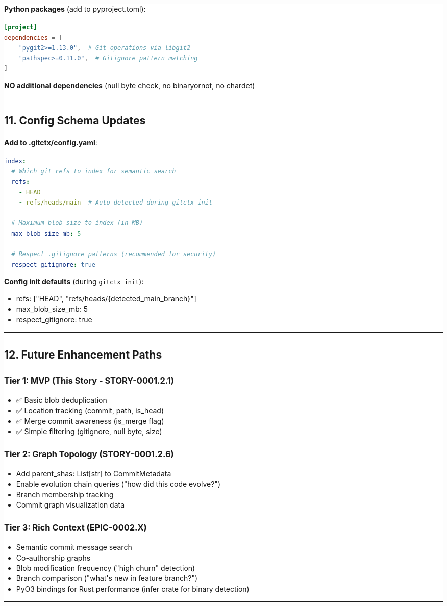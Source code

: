 **Python packages** (add to pyproject.toml):
```toml
[project]
dependencies = [
    "pygit2>=1.13.0",  # Git operations via libgit2
    "pathspec>=0.11.0",  # Gitignore pattern matching
]
```

**NO additional dependencies** (null byte check, no binaryornot, no chardet)

---

## 11. Config Schema Updates

**Add to .gitctx/config.yaml**:

```yaml
index:
  # Which git refs to index for semantic search
  refs:
    - HEAD
    - refs/heads/main  # Auto-detected during gitctx init

  # Maximum blob size to index (in MB)
  max_blob_size_mb: 5

  # Respect .gitignore patterns (recommended for security)
  respect_gitignore: true
```

**Config init defaults** (during `gitctx init`):
- refs: ["HEAD", "refs/heads/{detected_main_branch}"]
- max_blob_size_mb: 5
- respect_gitignore: true

---

## 12. Future Enhancement Paths

### Tier 1: MVP (This Story - STORY-0001.2.1)
- ✅ Basic blob deduplication
- ✅ Location tracking (commit, path, is_head)
- ✅ Merge commit awareness (is_merge flag)
- ✅ Simple filtering (gitignore, null byte, size)

### Tier 2: Graph Topology (STORY-0001.2.6)
- Add parent_shas: List[str] to CommitMetadata
- Enable evolution chain queries ("how did this code evolve?")
- Branch membership tracking
- Commit graph visualization data

### Tier 3: Rich Context (EPIC-0002.X)
- Semantic commit message search
- Co-authorship graphs
- Blob modification frequency ("high churn" detection)
- Branch comparison ("what's new in feature branch?")
- PyO3 bindings for Rust performance (infer crate for binary detection)

---